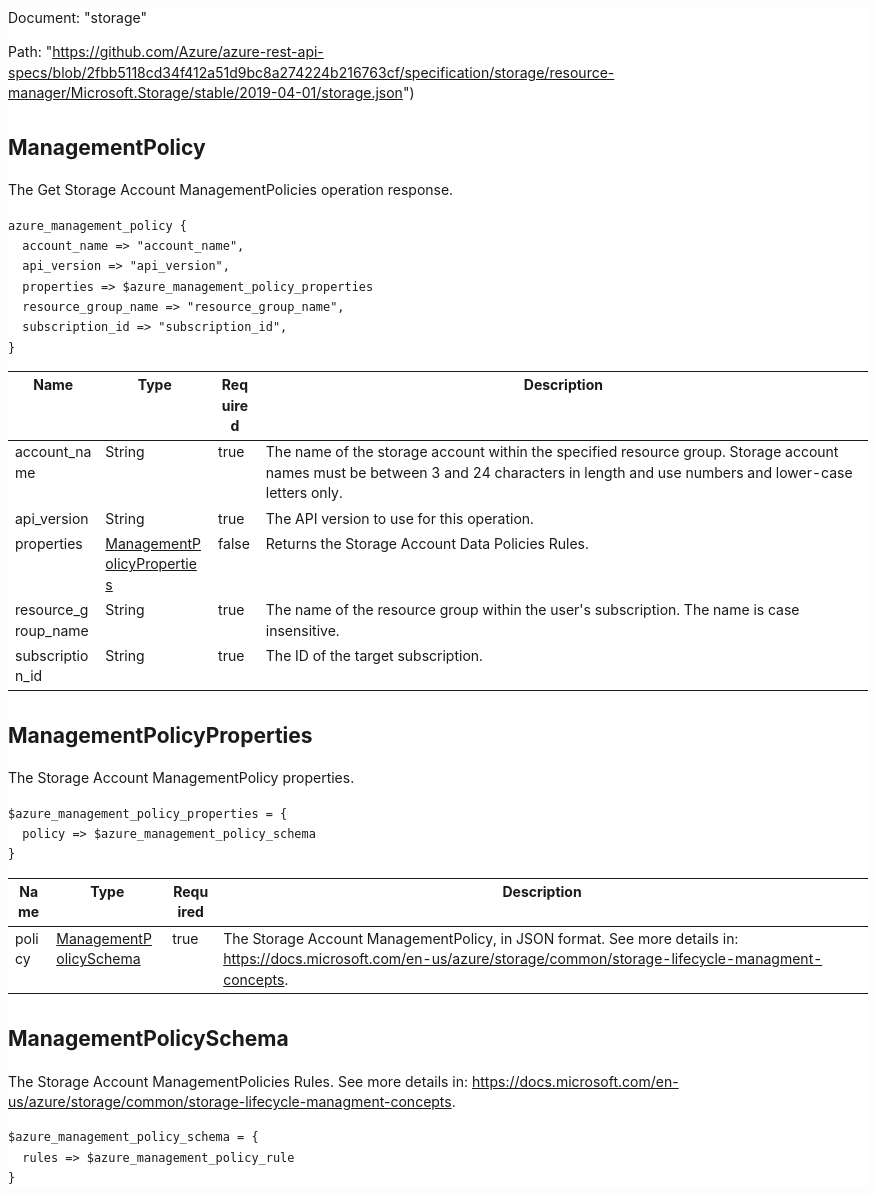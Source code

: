 Document: "storage"


Path: "https://github.com/Azure/azure-rest-api-specs/blob/2fbb5118cd34f412a51d9bc8a274224b216763cf/specification/storage/resource-manager/Microsoft.Storage/stable/2019-04-01/storage.json")

## ManagementPolicy

The Get Storage Account ManagementPolicies operation response.

```puppet
azure_management_policy {
  account_name => "account_name",
  api_version => "api_version",
  properties => $azure_management_policy_properties
  resource_group_name => "resource_group_name",
  subscription_id => "subscription_id",
}
```

| Name        | Type           | Required       | Description       |
| ------------- | ------------- | ------------- | ------------- |
|account_name | String | true | The name of the storage account within the specified resource group. Storage account names must be between 3 and 24 characters in length and use numbers and lower-case letters only. |
|api_version | String | true | The API version to use for this operation. |
|properties | [ManagementPolicyProperties](#managementpolicyproperties) | false | Returns the Storage Account Data Policies Rules. |
|resource_group_name | String | true | The name of the resource group within the user's subscription. The name is case insensitive. |
|subscription_id | String | true | The ID of the target subscription. |
        
## ManagementPolicyProperties

The Storage Account ManagementPolicy properties.

```puppet
$azure_management_policy_properties = {
  policy => $azure_management_policy_schema
}
```

| Name        | Type           | Required       | Description       |
| ------------- | ------------- | ------------- | ------------- |
|policy | [ManagementPolicySchema](#managementpolicyschema) | true | The Storage Account ManagementPolicy, in JSON format. See more details in: https://docs.microsoft.com/en-us/azure/storage/common/storage-lifecycle-managment-concepts. |
        
## ManagementPolicySchema

The Storage Account ManagementPolicies Rules. See more details in: https://docs.microsoft.com/en-us/azure/storage/common/storage-lifecycle-managment-concepts.

```puppet
$azure_management_policy_schema = {
  rules => $azure_management_policy_rule
}
```
